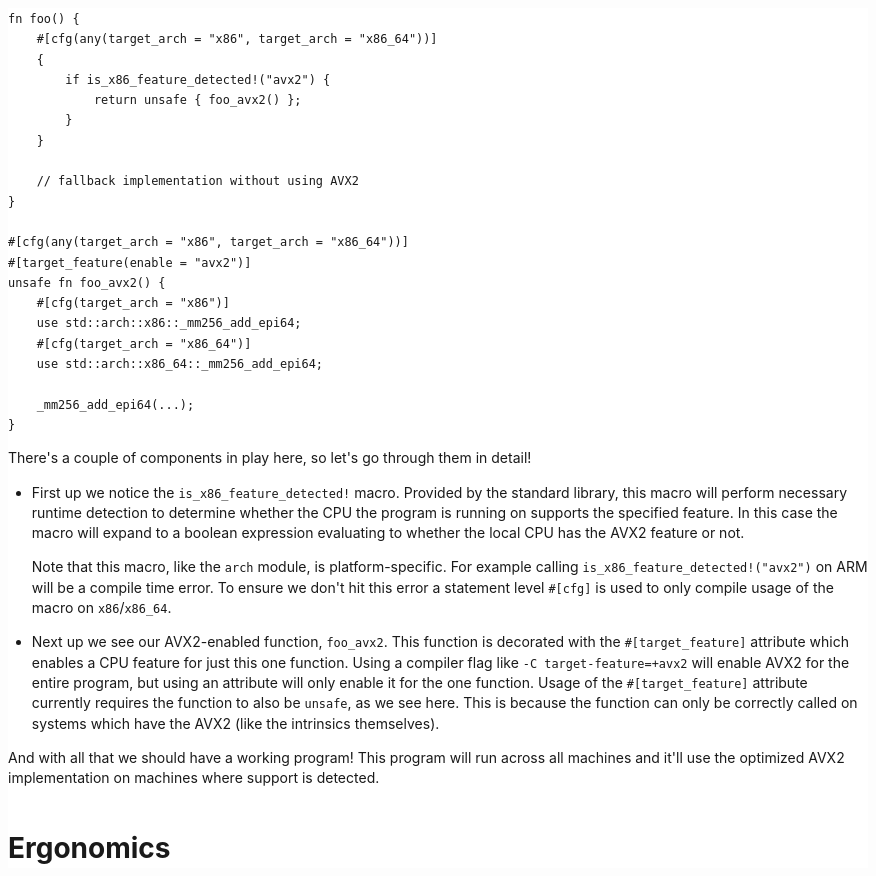 ```ignore
fn foo() {
    #[cfg(any(target_arch = "x86", target_arch = "x86_64"))]
    {
        if is_x86_feature_detected!("avx2") {
            return unsafe { foo_avx2() };
        }
    }

    // fallback implementation without using AVX2
}

#[cfg(any(target_arch = "x86", target_arch = "x86_64"))]
#[target_feature(enable = "avx2")]
unsafe fn foo_avx2() {
    #[cfg(target_arch = "x86")]
    use std::arch::x86::_mm256_add_epi64;
    #[cfg(target_arch = "x86_64")]
    use std::arch::x86_64::_mm256_add_epi64;

    _mm256_add_epi64(...);
}
```

There's a couple of components in play here, so let's go through them in
detail!

* First up we notice the `is_x86_feature_detected!` macro. Provided by
  the standard library, this macro will perform necessary runtime detection
  to determine whether the CPU the program is running on supports the
  specified feature. In this case the macro will expand to a boolean
expression evaluating to whether the local CPU has the AVX2 feature or
not.

  Note that this macro, like the `arch` module, is platform-specific. For
  example calling `is_x86_feature_detected!("avx2")` on ARM will be a
  compile time error. To ensure we don't hit this error a statement level
  `#[cfg]` is used to only compile usage of the macro on `x86`/`x86_64`.

* Next up we see our AVX2-enabled function, `foo_avx2`. This function is
  decorated with the `#[target_feature]` attribute which enables a CPU
  feature for just this one function. Using a compiler flag like `-C
  target-feature=+avx2` will enable AVX2 for the entire program, but using
  an attribute will only enable it for the one function. Usage of the
  `#[target_feature]` attribute currently requires the function to also be
  `unsafe`, as we see here. This is because the function can only be
  correctly called on systems which have the AVX2 (like the intrinsics
  themselves).

And with all that we should have a working program! This program will run
across all machines and it'll use the optimized AVX2 implementation on
machines where support is detected.

# Ergonomics


[rfc]: https://github.com/rust-lang/rfcs/pull/2325
[tracked]: https://github.com/rust-lang/rust/issues/48556
[intel-dox]: https://software.intel.com/sites/landingpage/IntrinsicsGuide/#text=_mm256_add_epi64&expand=100
[`x86`]: ../../core/arch/x86/index.html
[`x86_64`]: ../../core/arch/x86_64/index.html
[`arm`]: ../../core/arch/arm/index.html
[`aarch64`]: ../../core/arch/aarch64/index.html
[`riscv32`]: ../../core/arch/riscv32/index.html
[`riscv64`]: ../../core/arch/riscv64/index.html
[`mips`]: ../../core/arch/mips/index.html
[`mips64`]: ../../core/arch/mips64/index.html
[`powerpc`]: ../../core/arch/powerpc/index.html
[`powerpc64`]: ../../core/arch/powerpc64/index.html
[`nvptx`]: ../../core/arch/nvptx/index.html
[`wasm32`]: ../../core/arch/wasm32/index.html